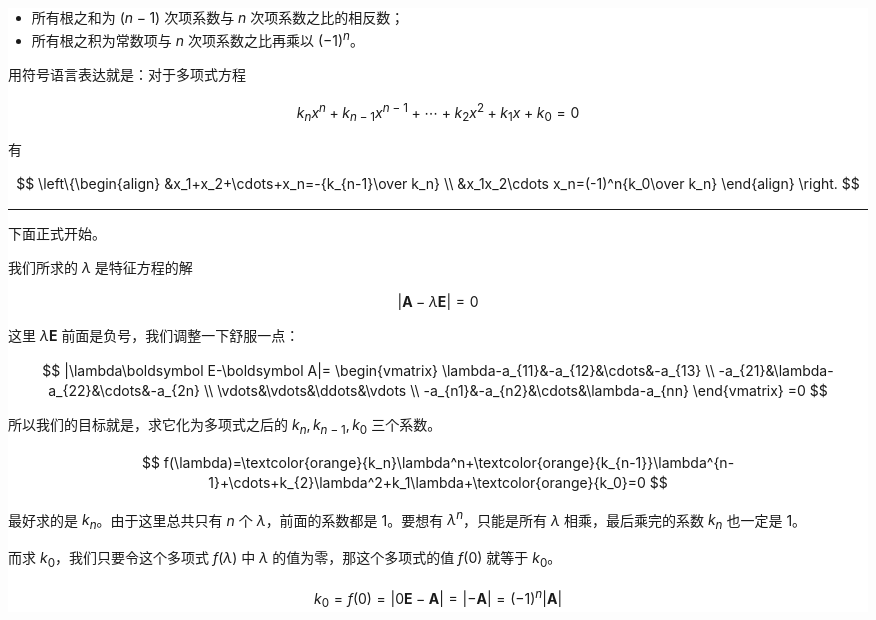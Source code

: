- 所有根之和为 $(n-1)$ 次项系数与 $n$ 次项系数之比的相反数；
- 所有根之积为常数项与 $n$ 次项系数之比再乘以 $(-1)^n$。

用符号语言表达就是：对于多项式方程

$$
k_nx^n+k_{n-1}x^{n-1}+\cdots+k_{2}x^2+k_1x+k_0=0
$$

有

$$
\left\{\begin{align}
&x_1+x_2+\cdots+x_n=-{k_{n-1}\over k_n} \\
&x_1x_2\cdots x_n=(-1)^n{k_0\over k_n}
\end{align} \right.
$$

---

下面正式开始。

我们所求的 $\lambda$ 是特征方程的解

$$
|\boldsymbol A-\lambda\boldsymbol E|=0
$$

这里 $\lambda\boldsymbol E$ 前面是负号，我们调整一下舒服一点：

$$
|\lambda\boldsymbol E-\boldsymbol A|=
\begin{vmatrix}
\lambda-a_{11}&-a_{12}&\cdots&-a_{13} \\
-a_{21}&\lambda-a_{22}&\cdots&-a_{2n} \\
\vdots&\vdots&\ddots&\vdots \\
-a_{n1}&-a_{n2}&\cdots&\lambda-a_{nn}
\end{vmatrix}
=0
$$

所以我们的目标就是，求它化为多项式之后的 $k_n,k_{n-1},k_0$ 三个系数。

$$
f(\lambda)=\textcolor{orange}{k_n}\lambda^n+\textcolor{orange}{k_{n-1}}\lambda^{n-1}+\cdots+k_{2}\lambda^2+k_1\lambda+\textcolor{orange}{k_0}=0
$$

最好求的是 $k_n$。由于这里总共只有 $n$ 个 $\lambda$，前面的系数都是 $1$。要想有 $\lambda^n$，只能是所有 $\lambda$ 相乘，最后乘完的系数 $k_n$ 也一定是 $1$。

而求 $k_0$，我们只要令这个多项式 $f(\lambda)$ 中 $\lambda$ 的值为零，那这个多项式的值 $f(0)$ 就等于 $k_0$。

$$
k_0=f(0)=|0\boldsymbol E-\boldsymbol A|=\left|-\boldsymbol A\right|=(-1)^n|\boldsymbol A|
$$
